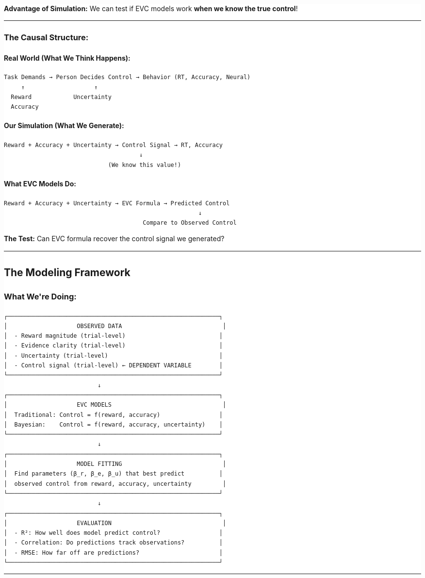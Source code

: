 **Advantage of Simulation:** We can test if EVC models work **when we know the true control**!

---

### **The Causal Structure:**

#### **Real World (What We Think Happens):**
```
Task Demands → Person Decides Control → Behavior (RT, Accuracy, Neural)
     ↑                    ↑
  Reward            Uncertainty
  Accuracy          
```

#### **Our Simulation (What We Generate):**
```
Reward + Accuracy + Uncertainty → Control Signal → RT, Accuracy
                                       ↓
                              (We know this value!)
```

#### **What EVC Models Do:**
```
Reward + Accuracy + Uncertainty → EVC Formula → Predicted Control
                                                        ↓
                                        Compare to Observed Control
```

**The Test:** Can EVC formula recover the control signal we generated?

---

## The Modeling Framework

### **What We're Doing:**

```
┌─────────────────────────────────────────────────────────────┐
│                    OBSERVED DATA                             │
│  - Reward magnitude (trial-level)                           │
│  - Evidence clarity (trial-level)                           │
│  - Uncertainty (trial-level)                                │
│  - Control signal (trial-level) ← DEPENDENT VARIABLE        │
└─────────────────────────────────────────────────────────────┘
                           ↓
┌─────────────────────────────────────────────────────────────┐
│                    EVC MODELS                                │
│  Traditional: Control = f(reward, accuracy)                 │
│  Bayesian:    Control = f(reward, accuracy, uncertainty)    │
└─────────────────────────────────────────────────────────────┘
                           ↓
┌─────────────────────────────────────────────────────────────┐
│                    MODEL FITTING                             │
│  Find parameters (β_r, β_e, β_u) that best predict          │
│  observed control from reward, accuracy, uncertainty         │
└─────────────────────────────────────────────────────────────┘
                           ↓
┌─────────────────────────────────────────────────────────────┐
│                    EVALUATION                                │
│  - R²: How well does model predict control?                 │
│  - Correlation: Do predictions track observations?          │
│  - RMSE: How far off are predictions?                       │
└─────────────────────────────────────────────────────────────┘
```

---